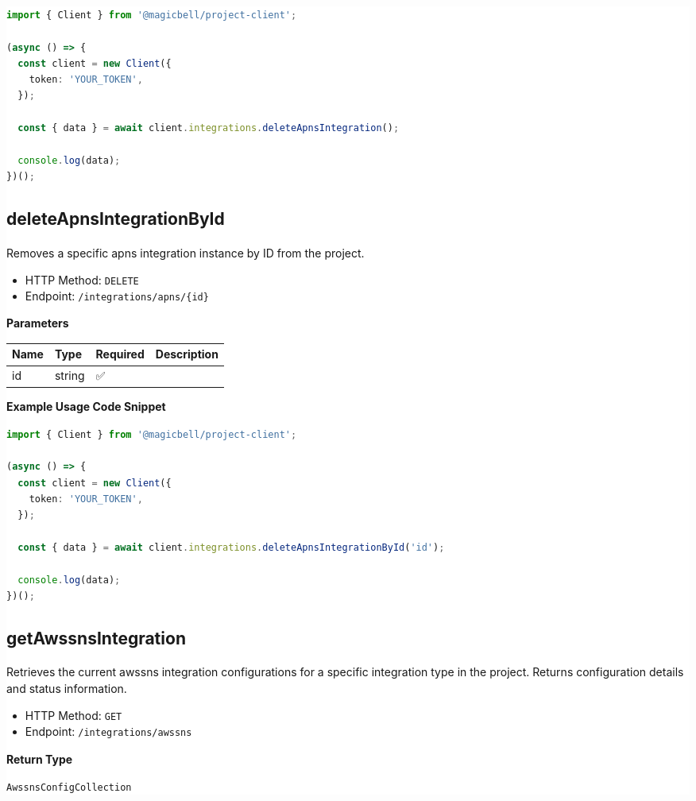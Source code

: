 ```typescript
import { Client } from '@magicbell/project-client';

(async () => {
  const client = new Client({
    token: 'YOUR_TOKEN',
  });

  const { data } = await client.integrations.deleteApnsIntegration();

  console.log(data);
})();
```

## deleteApnsIntegrationById

Removes a specific apns integration instance by ID from the project.

- HTTP Method: `DELETE`
- Endpoint: `/integrations/apns/{id}`

**Parameters**

| Name | Type   | Required | Description |
| :--- | :----- | :------- | :---------- |
| id   | string | ✅       |             |

**Example Usage Code Snippet**

```typescript
import { Client } from '@magicbell/project-client';

(async () => {
  const client = new Client({
    token: 'YOUR_TOKEN',
  });

  const { data } = await client.integrations.deleteApnsIntegrationById('id');

  console.log(data);
})();
```

## getAwssnsIntegration

Retrieves the current awssns integration configurations for a specific integration type in the project. Returns configuration details and status information.

- HTTP Method: `GET`
- Endpoint: `/integrations/awssns`

**Return Type**

`AwssnsConfigCollection`

